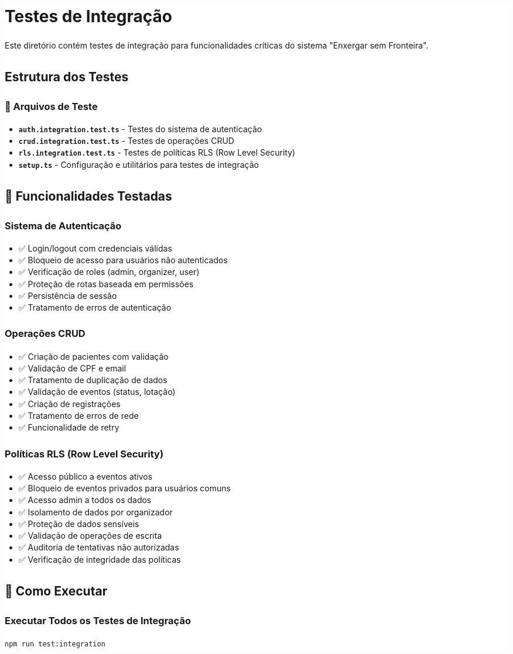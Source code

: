 # Testes de Integração

Este diretório contém testes de integração para funcionalidades críticas do sistema "Enxergar sem Fronteira".

## Estrutura dos Testes

### 📁 Arquivos de Teste

- **`auth.integration.test.ts`** - Testes do sistema de autenticação
- **`crud.integration.test.ts`** - Testes de operações CRUD
- **`rls.integration.test.ts`** - Testes de políticas RLS (Row Level Security)
- **`setup.ts`** - Configuração e utilitários para testes de integração

## 🎯 Funcionalidades Testadas

### Sistema de Autenticação
- ✅ Login/logout com credenciais válidas
- ✅ Bloqueio de acesso para usuários não autenticados
- ✅ Verificação de roles (admin, organizer, user)
- ✅ Proteção de rotas baseada em permissões
- ✅ Persistência de sessão
- ✅ Tratamento de erros de autenticação

### Operações CRUD
- ✅ Criação de pacientes com validação
- ✅ Validação de CPF e email
- ✅ Tratamento de duplicação de dados
- ✅ Validação de eventos (status, lotação)
- ✅ Criação de registrações
- ✅ Tratamento de erros de rede
- ✅ Funcionalidade de retry

### Políticas RLS (Row Level Security)
- ✅ Acesso público a eventos ativos
- ✅ Bloqueio de eventos privados para usuários comuns
- ✅ Acesso admin a todos os dados
- ✅ Isolamento de dados por organizador
- ✅ Proteção de dados sensíveis
- ✅ Validação de operações de escrita
- ✅ Auditoria de tentativas não autorizadas
- ✅ Verificação de integridade das políticas

## 🚀 Como Executar

### Executar Todos os Testes de Integração
```bash
npm run test:integration
```
